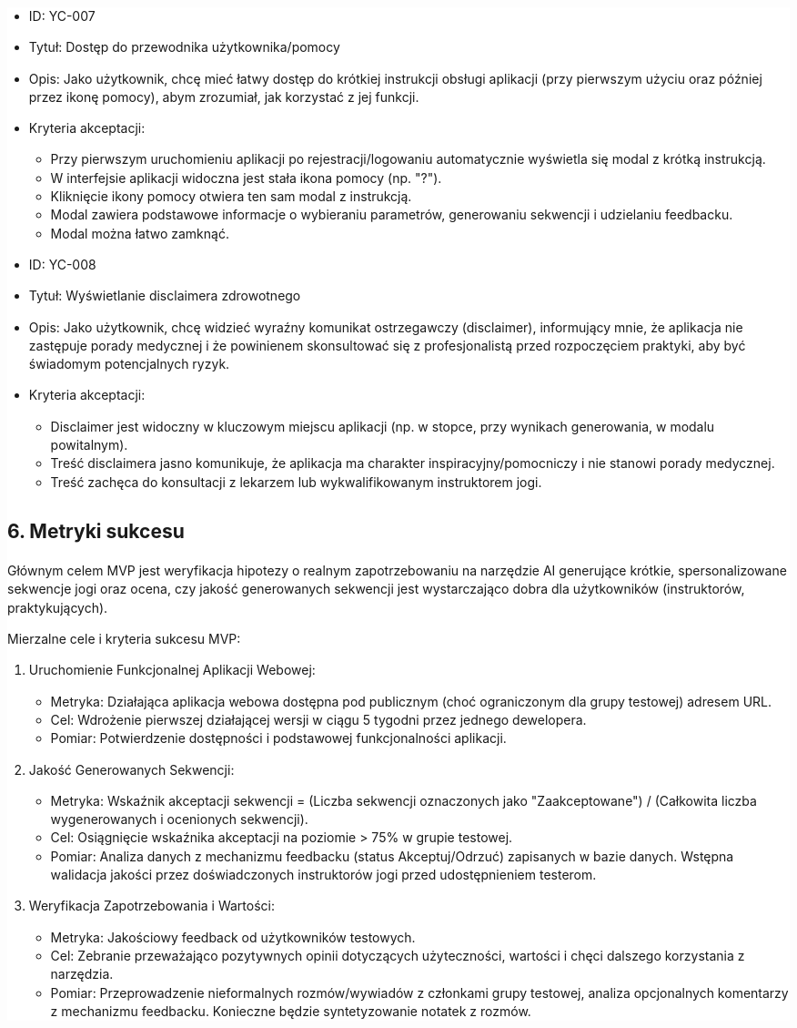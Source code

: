 - ID: YC-007
- Tytuł: Dostęp do przewodnika użytkownika/pomocy
- Opis: Jako użytkownik, chcę mieć łatwy dostęp do krótkiej instrukcji obsługi aplikacji (przy pierwszym użyciu oraz później przez ikonę pomocy), abym zrozumiał, jak korzystać z jej funkcji.
- Kryteria akceptacji:

  - Przy pierwszym uruchomieniu aplikacji po rejestracji/logowaniu automatycznie wyświetla się modal z krótką instrukcją.
  - W interfejsie aplikacji widoczna jest stała ikona pomocy (np. "?").
  - Kliknięcie ikony pomocy otwiera ten sam modal z instrukcją.
  - Modal zawiera podstawowe informacje o wybieraniu parametrów, generowaniu sekwencji i udzielaniu feedbacku.
  - Modal można łatwo zamknąć.

- ID: YC-008
- Tytuł: Wyświetlanie disclaimera zdrowotnego
- Opis: Jako użytkownik, chcę widzieć wyraźny komunikat ostrzegawczy (disclaimer), informujący mnie, że aplikacja nie zastępuje porady medycznej i że powinienem skonsultować się z profesjonalistą przed rozpoczęciem praktyki, aby być świadomym potencjalnych ryzyk.
- Kryteria akceptacji:
  - Disclaimer jest widoczny w kluczowym miejscu aplikacji (np. w stopce, przy wynikach generowania, w modalu powitalnym).
  - Treść disclaimera jasno komunikuje, że aplikacja ma charakter inspiracyjny/pomocniczy i nie stanowi porady medycznej.
  - Treść zachęca do konsultacji z lekarzem lub wykwalifikowanym instruktorem jogi.

## 6. Metryki sukcesu

Głównym celem MVP jest weryfikacja hipotezy o realnym zapotrzebowaniu na narzędzie AI generujące krótkie, spersonalizowane sekwencje jogi oraz ocena, czy jakość generowanych sekwencji jest wystarczająco dobra dla użytkowników (instruktorów, praktykujących).

Mierzalne cele i kryteria sukcesu MVP:

1.  Uruchomienie Funkcjonalnej Aplikacji Webowej:

    - Metryka: Działająca aplikacja webowa dostępna pod publicznym (choć ograniczonym dla grupy testowej) adresem URL.
    - Cel: Wdrożenie pierwszej działającej wersji w ciągu 5 tygodni przez jednego dewelopera.
    - Pomiar: Potwierdzenie dostępności i podstawowej funkcjonalności aplikacji.

2.  Jakość Generowanych Sekwencji:

    - Metryka: Wskaźnik akceptacji sekwencji = (Liczba sekwencji oznaczonych jako "Zaakceptowane") / (Całkowita liczba wygenerowanych i ocenionych sekwencji).
    - Cel: Osiągnięcie wskaźnika akceptacji na poziomie > 75% w grupie testowej.
    - Pomiar: Analiza danych z mechanizmu feedbacku (status Akceptuj/Odrzuć) zapisanych w bazie danych. Wstępna walidacja jakości przez doświadczonych instruktorów jogi przed udostępnieniem testerom.

3.  Weryfikacja Zapotrzebowania i Wartości:

    - Metryka: Jakościowy feedback od użytkowników testowych.
    - Cel: Zebranie przeważająco pozytywnych opinii dotyczących użyteczności, wartości i chęci dalszego korzystania z narzędzia.
    - Pomiar: Przeprowadzenie nieformalnych rozmów/wywiadów z członkami grupy testowej, analiza opcjonalnych komentarzy z mechanizmu feedbacku. Konieczne będzie syntetyzowanie notatek z rozmów.
